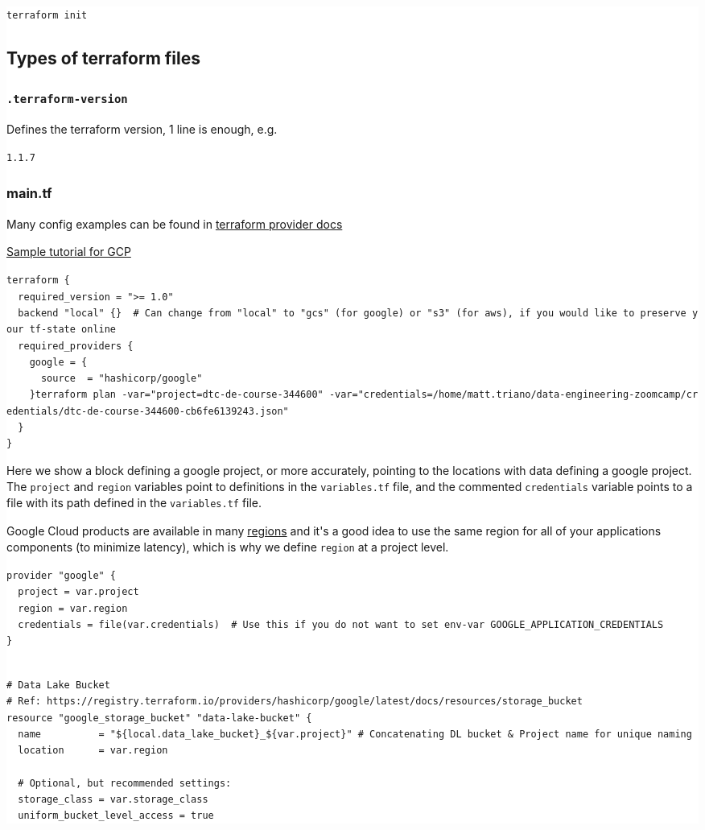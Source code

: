 ```bash
terraform init
```

## Types of terraform files

### `.terraform-version`

Defines the terraform version, 1 line is enough, e.g.

```
1.1.7
```

### main.tf

Many config examples can be found in [terraform provider docs](https://registry.terraform.io/browse/providers)

[Sample tutorial for GCP](https://learn.hashicorp.com/tutorials/terraform/google-cloud-platform-build?in=terraform/gcp-get-started)

```
terraform {
  required_version = ">= 1.0"
  backend "local" {}  # Can change from "local" to "gcs" (for google) or "s3" (for aws), if you would like to preserve your tf-state online
  required_providers {
    google = {
      source  = "hashicorp/google"
    }terraform plan -var="project=dtc-de-course-344600" -var="credentials=/home/matt.triano/data-engineering-zoomcamp/credentials/dtc-de-course-344600-cb6fe6139243.json"
  }
}
```

Here we show a block defining a google project, or more accurately, pointing to the locations with data defining a google project. The `project` and `region` variables point to definitions in the `variables.tf` file, and the commented `credentials` variable points to a file with its path defined in the `variables.tf` file. 

Google Cloud products are available in many [regions](https://cloud.google.com/about/locations) and it's a good idea to use the same region for all of your applications components (to minimize latency), which is why we define `region` at a project level. 

```
provider "google" {
  project = var.project
  region = var.region
  credentials = file(var.credentials)  # Use this if you do not want to set env-var GOOGLE_APPLICATION_CREDENTIALS
}

```

```

# Data Lake Bucket
# Ref: https://registry.terraform.io/providers/hashicorp/google/latest/docs/resources/storage_bucket
resource "google_storage_bucket" "data-lake-bucket" {
  name          = "${local.data_lake_bucket}_${var.project}" # Concatenating DL bucket & Project name for unique naming
  location      = var.region

  # Optional, but recommended settings:
  storage_class = var.storage_class
  uniform_bucket_level_access = true
```